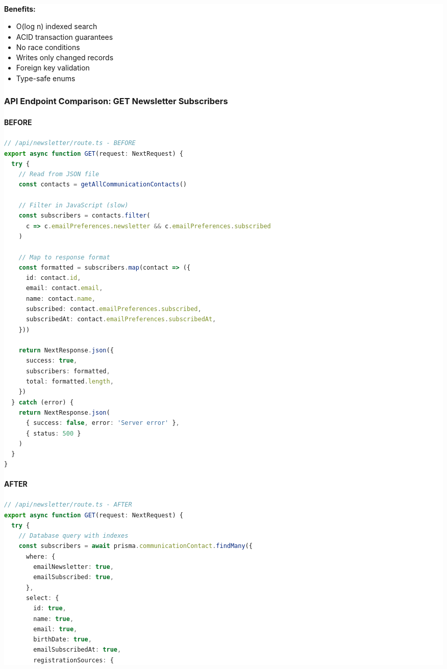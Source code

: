 **Benefits:**
- O(log n) indexed search
- ACID transaction guarantees
- No race conditions
- Writes only changed records
- Foreign key validation
- Type-safe enums

### API Endpoint Comparison: GET Newsletter Subscribers

#### BEFORE
```typescript
// /api/newsletter/route.ts - BEFORE
export async function GET(request: NextRequest) {
  try {
    // Read from JSON file
    const contacts = getAllCommunicationContacts()

    // Filter in JavaScript (slow)
    const subscribers = contacts.filter(
      c => c.emailPreferences.newsletter && c.emailPreferences.subscribed
    )

    // Map to response format
    const formatted = subscribers.map(contact => ({
      id: contact.id,
      email: contact.email,
      name: contact.name,
      subscribed: contact.emailPreferences.subscribed,
      subscribedAt: contact.emailPreferences.subscribedAt,
    }))

    return NextResponse.json({
      success: true,
      subscribers: formatted,
      total: formatted.length,
    })
  } catch (error) {
    return NextResponse.json(
      { success: false, error: 'Server error' },
      { status: 500 }
    )
  }
}
```

#### AFTER
```typescript
// /api/newsletter/route.ts - AFTER
export async function GET(request: NextRequest) {
  try {
    // Database query with indexes
    const subscribers = await prisma.communicationContact.findMany({
      where: {
        emailNewsletter: true,
        emailSubscribed: true,
      },
      select: {
        id: true,
        name: true,
        email: true,
        birthDate: true,
        emailSubscribedAt: true,
        registrationSources: {
```